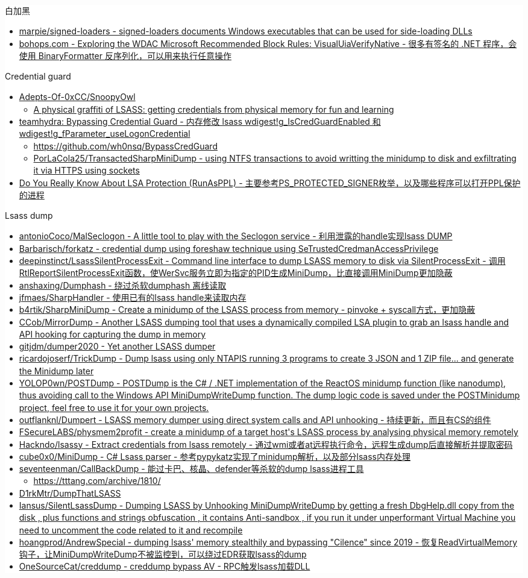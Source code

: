 白加黑

* [marpie/signed-loaders - signed-loaders documents Windows executables that can be used for side-loading DLLs](https://github.com/marpie/signed-loaders)
* [bohops.com - Exploring the WDAC Microsoft Recommended Block Rules: VisualUiaVerifyNative - 很多有签名的 .NET 程序，会使用 BinaryFormatter 反序列化，可以用来执行任意操作](https://bohops.com/2020/10/15/exploring-the-wdac-microsoft-recommended-block-rules-visualuiaverifynative/)

Credential guard

* [Adepts-Of-0xCC/SnoopyOwl](https://github.com/Adepts-Of-0xCC/SnoopyOwl)
  * [A physical graffiti of LSASS: getting credentials from physical memory for fun and learning](https://adepts.of0x.cc/physical-graffiti-lsass/)
* [teamhydra: Bypassing Credential Guard - 内存修改 lsass wdigest!g_IsCredGuardEnabled 和 wdigest!g_fParameter_useLogonCredential](https://teamhydra.blog/2020/08/25/bypassing-credential-guard/)
  * https://github.com/wh0nsq/BypassCredGuard
  * [PorLaCola25/TransactedSharpMiniDump - using NTFS transactions to avoid writting the minidump to disk and exfiltrating it via HTTPS using sockets](https://github.com/PorLaCola25/TransactedSharpMiniDump)
* [Do You Really Know About LSA Protection (RunAsPPL) - 主要参考PS_PROTECTED_SIGNER枚举，以及哪些程序可以打开PPL保护的进程](https://itm4n.github.io/lsass-runasppl/)

Lsass dump

* [antonioCoco/MalSeclogon - A little tool to play with the Seclogon service - 利用泄露的handle实现lsass DUMP](https://github.com/antonioCoco/MalSeclogon)
* [Barbarisch/forkatz - credential dump using foreshaw technique using SeTrustedCredmanAccessPrivilege](https://github.com/Barbarisch/forkatz)
* [deepinstinct/LsassSilentProcessExit - Command line interface to dump LSASS memory to disk via SilentProcessExit - 调用RtlReportSilentProcessExit函数，使WerSvc服务立即为指定的PID生成MiniDump，比直接调用MiniDump更加隐蔽](https://github.com/deepinstinct/LsassSilentProcessExit)
* [anshaxing/Dumphash - 绕过杀软dumphash 离线读取](https://github.com/anshaxing/Dumphash)
* [jfmaes/SharpHandler - 使用已有的lsass handle来读取内存](https://github.com/jfmaes/SharpHandler)
* [b4rtik/SharpMiniDump - Create a minidump of the LSASS process from memory - pinvoke + syscall方式，更加隐蔽](https://github.com/b4rtik/SharpMiniDump)
* [CCob/MirrorDump - Another LSASS dumping tool that uses a dynamically compiled LSA plugin to grab an lsass handle and API hooking for capturing the dump in memory](https://github.com/CCob/MirrorDump)
* [gitjdm/dumper2020 - Yet another LSASS dumper](https://github.com/gitjdm/dumper2020)
* [ricardojoserf/TrickDump - Dump lsass using only NTAPIS running 3 programs to create 3 JSON and 1 ZIP file... and generate the Minidump later](https://github.com/ricardojoserf/TrickDump)
* [YOLOP0wn/POSTDump - POSTDump is the C# / .NET implementation of the ReactOS minidump function (like nanodump), thus avoiding call to the Windows API MiniDumpWriteDump function. The dump logic code is saved under the POSTMinidump project, feel free to use it for your own projects.](https://github.com/YOLOP0wn/POSTDump/)
* [outflanknl/Dumpert - LSASS memory dumper using direct system calls and API unhooking - 持续更新，而且有CS的组件](https://github.com/outflanknl/Dumpert)
* [FSecureLABS/physmem2profit - create a minidump of a target host's LSASS process by analysing physical memory remotely](https://github.com/FSecureLABS/physmem2profit)
* [Hackndo/lsassy - Extract credentials from lsass remotely - 通过wmi或者at远程执行命令，远程生成dump后直接解析并提取密码](https://github.com/Hackndo/lsassy)
* [cube0x0/MiniDump - C# Lsass parser - 参考pypykatz实现了minidump解析，以及部分lsass内存处理](https://github.com/cube0x0/MiniDump)
* [seventeenman/CallBackDump - 能过卡巴、核晶、defender等杀软的dump lsass进程工具](https://github.com/seventeenman/CallBackDump)
  * https://tttang.com/archive/1810/
* [D1rkMtr/DumpThatLSASS](https://github.com/D1rkMtr/DumpThatLSASS)
* [Iansus/SilentLsassDump - Dumping LSASS by Unhooking MiniDumpWriteDump by getting a fresh DbgHelp.dll copy from the disk , plus functions and strings obfuscation , it contains Anti-sandbox , if you run it under unperformant Virtual Machine you need to uncomment the code related to it and recompile](https://github.com/Iansus/SilentLsassDump)
* [hoangprod/AndrewSpecial - dumping lsass' memory stealthily and bypassing "Cilence" since 2019 - 恢复ReadVirtualMemory钩子，让MiniDumpWriteDump不被监控到，可以绕过EDR获取lsass的dump](https://github.com/hoangprod/AndrewSpecial)
* [OneSourceCat/creddump - creddump bypass AV - RPC触发lsass加载DLL](https://github.com/OneSourceCat/creddump)